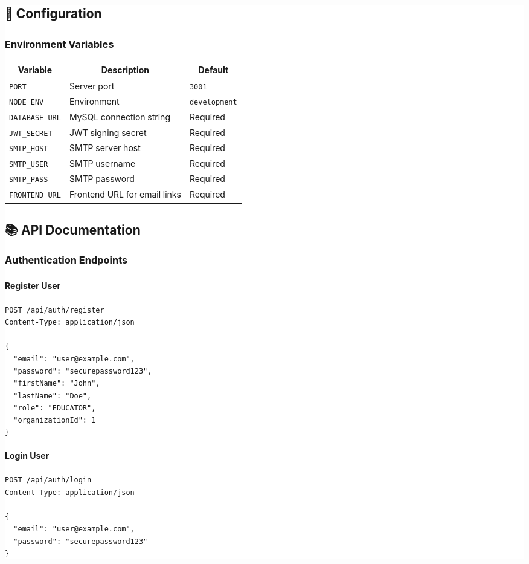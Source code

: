 ## 🔧 Configuration

### Environment Variables

| Variable | Description | Default |
|----------|-------------|---------|
| `PORT` | Server port | `3001` |
| `NODE_ENV` | Environment | `development` |
| `DATABASE_URL` | MySQL connection string | Required |
| `JWT_SECRET` | JWT signing secret | Required |
| `SMTP_HOST` | SMTP server host | Required |
| `SMTP_USER` | SMTP username | Required |
| `SMTP_PASS` | SMTP password | Required |
| `FRONTEND_URL` | Frontend URL for email links | Required |

## 📚 API Documentation

### Authentication Endpoints

#### Register User
```http
POST /api/auth/register
Content-Type: application/json

{
  "email": "user@example.com",
  "password": "securepassword123",
  "firstName": "John",
  "lastName": "Doe",
  "role": "EDUCATOR",
  "organizationId": 1
}
```

#### Login User
```http
POST /api/auth/login
Content-Type: application/json

{
  "email": "user@example.com",
  "password": "securepassword123"
}
```
